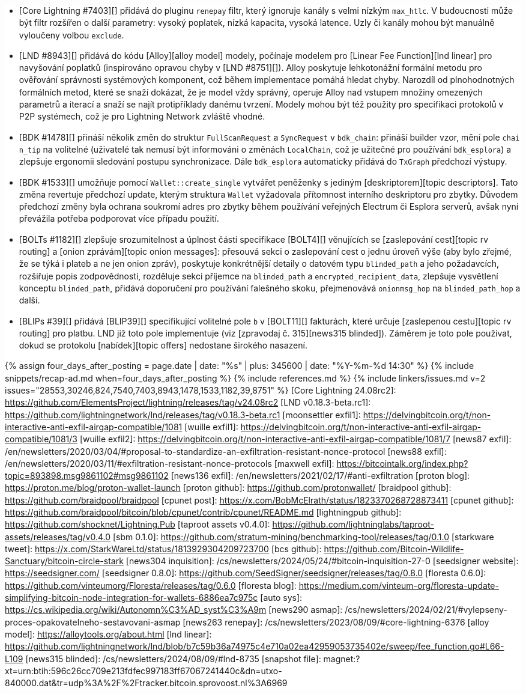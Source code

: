 - [Core Lightning #7403][] přidává do pluginu `renepay` filtr, který ignoruje
  kanály s velmi nízkým `max_htlc`. V budoucnosti může být filtr rozšířen
  o další parametry: vysoký poplatek, nízká kapacita, vysoká latence. Uzly
  či kanály mohou být manuálně vyloučeny volbou `exclude`.

- [LND #8943][] přidává do kódu [Alloy][alloy model] modely, počínaje modelem
  pro [Linear Fee Function][lnd linear] pro navyšování poplatků (inspirováno
  opravou chyby v [LND #8751][]). Alloy poskytuje lehkotonážní formální metodu
  pro ověřování správnosti systémových komponent, což během implementace
  pomáhá hledat chyby. Narozdíl od plnohodnotných formálních metod, které se snaží
  dokázat, že je model vždy správný, operuje Alloy nad vstupem množiny
  omezených parametrů a iterací a snaží se najít protipříklady danému tvrzení.
  Modely mohou být též použity pro specifikaci protokolů v P2P systémech, což
  je pro Lightning Network zvláště vhodné.

- [BDK #1478][] přináší několik změn do struktur `FullScanRequest` a `SyncRequest`
  v `bdk_chain`: přináší builder vzor, mění pole `chain_tip` na volitelné
  (uživatelé tak nemusí být informováni o změnách `LocalChain`, což je užitečné
  pro používání `bdk_esplora`) a zlepšuje ergonomii sledování postupu synchronizace.
  Dále `bdk_esplora` automaticky přidává do `TxGraph` předchozí výstupy.

- [BDK #1533][] umožňuje pomocí `Wallet::create_single` vytvářet peněženky
  s jediným [deskriptorem][topic descriptors]. Tato změna revertuje předchozí
  update, kterým struktura `Wallet` vyžadovala přítomnost interního deskriptoru
  pro zbytky. Důvodem předchozí změny byla ochrana soukromí adres pro zbytky
  během používání veřejných Electrum či Esplora serverů, avšak nyní převážila
  potřeba podporovat více případu použití.

- [BOLTs #1182][] zlepšuje srozumitelnost a úplnost částí specifikace [BOLT4][]
  věnujících se [zaslepování cest][topic rv routing] a [onion zprávám][topic onion
  messages]: přesouvá sekci o zaslepování cest o jednu úroveň výše (aby bylo zřejmé,
  že se týká i plateb a ne jen onion zpráv), poskytuje konkrétnější detaily
  o datovém typu `blinded_path` a jeho požadavcích, rozšiřuje popis zodpovědností,
  rozděluje sekci příjemce na `blinded_path` a `encrypted_recipient_data`,
  zlepšuje vysvětlení konceptu `blinded_path`, přidává doporučení pro používání
  falešného skoku, přejmenovává `onionmsg_hop` na `blinded_path_hop` a další.

- [BLIPs #39][] přidává [BLIP39][] specifikující volitelné pole `b` v [BOLT11][]
  fakturách, které určuje [zaslepenou cestu][topic rv routing] pro platbu.
  LND již toto pole implementuje (viz [zpravodaj č. 315][news315 blinded]).
  Záměrem je toto pole používat, dokud se protokolu [nabídek][topic offers]
  nedostane širokého nasazení.

{% assign four_days_after_posting = page.date | date: "%s" | plus: 345600 | date: "%Y-%m-%d 14:30" %}
{% include snippets/recap-ad.md when=four_days_after_posting %}
{% include references.md %}
{% include linkers/issues.md v=2 issues="28553,30246,824,7540,7403,8943,1478,1533,1182,39,8751" %}
[Core Lightning 24.08rc2]: https://github.com/ElementsProject/lightning/releases/tag/v24.08rc2
[LND v0.18.3-beta.rc1]: https://github.com/lightningnetwork/lnd/releases/tag/v0.18.3-beta.rc1
[moonsettler exfil1]: https://delvingbitcoin.org/t/non-interactive-anti-exfil-airgap-compatible/1081
[wuille exfil1]: https://delvingbitcoin.org/t/non-interactive-anti-exfil-airgap-compatible/1081/3
[wuille exfil2]: https://delvingbitcoin.org/t/non-interactive-anti-exfil-airgap-compatible/1081/7
[news87 exfil]: /en/newsletters/2020/03/04/#proposal-to-standardize-an-exfiltration-resistant-nonce-protocol
[news88 exfil]: /en/newsletters/2020/03/11/#exfiltration-resistant-nonce-protocols
[maxwell exfil]: https://bitcointalk.org/index.php?topic=893898.msg9861102#msg9861102
[news136 exfil]: /en/newsletters/2021/02/17/#anti-exfiltration
[proton blog]: https://proton.me/blog/proton-wallet-launch
[proton github]: https://github.com/protonwallet/
[braidpool github]: https://github.com/braidpool/braidpool
[cpunet post]: https://x.com/BobMcElrath/status/1823370268728873411
[cpunet github]: https://github.com/braidpool/bitcoin/blob/cpunet/contrib/cpunet/README.md
[lightningpub github]: https://github.com/shocknet/Lightning.Pub
[taproot assets v0.4.0]: https://github.com/lightninglabs/taproot-assets/releases/tag/v0.4.0
[sbm 0.1.0]: https://github.com/stratum-mining/benchmarking-tool/releases/tag/0.1.0
[starkware tweet]: https://x.com/StarkWareLtd/status/1813929304209723700
[bcs github]: https://github.com/Bitcoin-Wildlife-Sanctuary/bitcoin-circle-stark
[news304 inquisition]: /cs/newsletters/2024/05/24/#bitcoin-inquisition-27-0
[seedsigner website]: https://seedsigner.com/
[seedsigner 0.8.0]: https://github.com/SeedSigner/seedsigner/releases/tag/0.8.0
[floresta 0.6.0]: https://github.com/vinteumorg/Floresta/releases/tag/0.6.0
[floresta blog]: https://medium.com/vinteum-org/floresta-update-simplifying-bitcoin-node-integration-for-wallets-6886ea7c975c
[auto sys]: https://cs.wikipedia.org/wiki/Autonomn%C3%AD_syst%C3%A9m
[news290 asmap]: /cs/newsletters/2024/02/21/#vylepseny-proces-opakovatelneho-sestavovani-asmap
[news263 renepay]: /cs/newsletters/2023/08/09/#core-lightning-6376
[alloy model]: https://alloytools.org/about.html
[lnd linear]: https://github.com/lightningnetwork/lnd/blob/b7c59b36a74975c4e710a02ea42959053735402e/sweep/fee_function.go#L66-L109
[news315 blinded]: /cs/newsletters/2024/08/09/#lnd-8735
[snapshot file]: magnet:?xt=urn:btih:596c26cc709e213fdfec997183ff67067241440c&dn=utxo-840000.dat&tr=udp%3A%2F%2Ftracker.bitcoin.sprovoost.nl%3A6969
